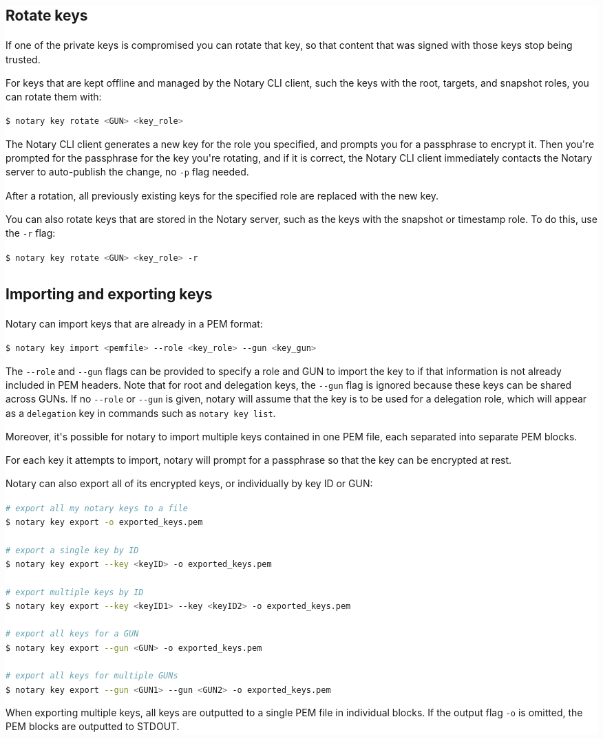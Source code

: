 ## Rotate keys

If one of the private keys is compromised you can rotate that key, so that
content that was signed with those keys stop being trusted.

For keys that are kept offline and managed by the Notary CLI client, such the
keys with the root, targets, and snapshot roles, you can rotate them with:

```bash
$ notary key rotate <GUN> <key_role>
```

The Notary CLI client generates a new key for the role you specified, and
prompts you for a passphrase to encrypt it.
Then you're prompted for the passphrase for the key you're rotating, and if it
is correct, the Notary CLI client immediately contacts the Notary server to auto-publish the
change, no `-p` flag needed.

After a rotation, all previously existing keys for the specified role are replaced with the new key.

You can also rotate keys that are stored in the Notary server, such as the keys
with the snapshot or timestamp role. To do this, use the `-r` flag:

```bash
$ notary key rotate <GUN> <key_role> -r
```

## Importing and exporting keys

Notary can import keys that are already in a PEM format:
```bash
$ notary key import <pemfile> --role <key_role> --gun <key_gun>
```

The `--role` and `--gun` flags can be provided to specify a role and GUN to import the key to if that information is not already included in PEM headers.
Note that for root and delegation keys, the `--gun` flag is ignored because these keys can be shared across GUNs.
If no `--role` or `--gun` is given, notary will assume that the key is to be used for a delegation role, which will appear as a `delegation` key in commands such as `notary key list`.


Moreover, it's possible for notary to import multiple keys contained in one PEM file, each separated into separate PEM blocks.

For each key it attempts to import, notary will prompt for a passphrase so that the key can be encrypted at rest.

Notary can also export all of its encrypted keys, or individually by key ID or GUN:
```bash
# export all my notary keys to a file
$ notary key export -o exported_keys.pem

# export a single key by ID
$ notary key export --key <keyID> -o exported_keys.pem

# export multiple keys by ID
$ notary key export --key <keyID1> --key <keyID2> -o exported_keys.pem

# export all keys for a GUN
$ notary key export --gun <GUN> -o exported_keys.pem

# export all keys for multiple GUNs
$ notary key export --gun <GUN1> --gun <GUN2> -o exported_keys.pem
```
When exporting multiple keys, all keys are outputted to a single PEM file in individual blocks. If the output flag `-o` is omitted, the PEM blocks are outputted to STDOUT.
